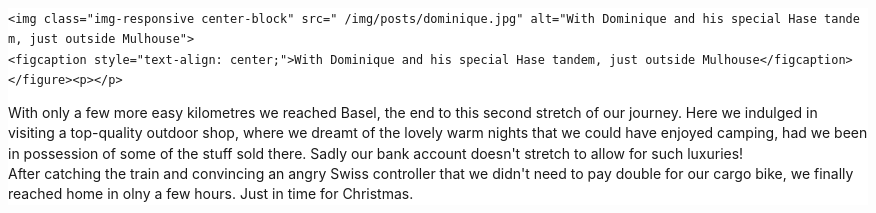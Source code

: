 	<img class="img-responsive center-block" src=" /img/posts/dominique.jpg" alt="With Dominique and his special Hase tandem, just outside Mulhouse">
	<figcaption style="text-align: center;">With Dominique and his special Hase tandem, just outside Mulhouse</figcaption>
	</figure><p></p>
</div>

With only a few more easy kilometres we reached Basel, the end to this second stretch of our journey. Here we indulged in visiting a top-quality outdoor shop, where we dreamt of the lovely warm nights that we could have enjoyed camping, had we been in possession of some of the stuff sold there. Sadly our bank account doesn't stretch to allow for such luxuries!
<br>
After catching the train and convincing an angry Swiss controller that we didn't need to pay double for our cargo bike, we finally reached home in olny a few hours. Just in time for Christmas. 

<div id="horizontal-image" style="padding-bottom: 0px;">
	<figure>